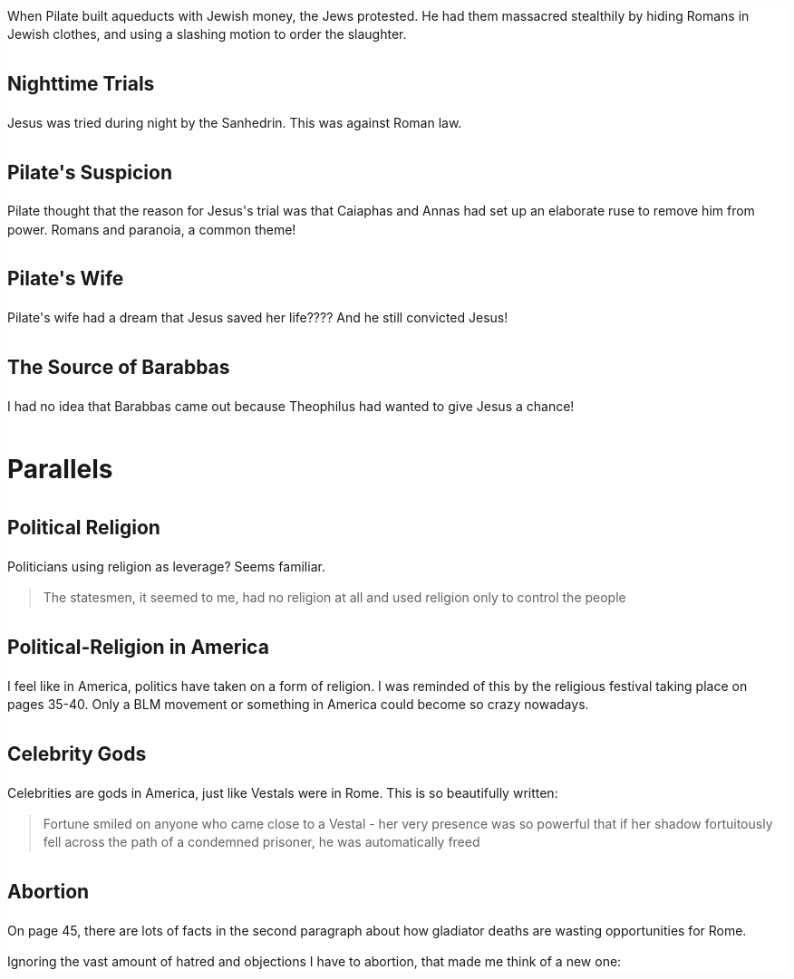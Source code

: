 When Pilate built aqueducts with Jewish money, the Jews protested. He had them massacred stealthily by hiding Romans in Jewish clothes, and using a slashing motion to order the slaughter. 

## Nighttime Trials 

Jesus was tried during night by the Sanhedrin. This was against Roman law.

## Pilate's Suspicion 

Pilate thought that the reason for Jesus's trial was that Caiaphas and Annas had set up an elaborate ruse to remove him from power. Romans and paranoia, a common theme! 

## Pilate's Wife 

Pilate's wife had a dream that Jesus saved her life???? And he still convicted Jesus! 

## The Source of Barabbas

I had no idea that Barabbas came out because Theophilus had wanted to give Jesus a chance! 

# Parallels 

## Political Religion 

Politicians using religion as leverage?  Seems familiar.

> The statesmen, it seemed to me, had no religion at all and used religion only to control the people

## Political-Religion in America

I feel like in America, politics have taken on a form of religion.  I was reminded of this by the religious festival taking place on pages 35-40. Only a BLM movement or something in America could become so crazy nowadays.

## Celebrity Gods

Celebrities are gods in America, just like Vestals were in Rome.  This is so beautifully written:

> Fortune smiled on anyone who came close to a Vestal - her very presence was so powerful that if her shadow fortuitously fell across the path of a condemned prisoner, he was automatically freed

## Abortion

On page 45, there are lots of facts in the second paragraph about how gladiator deaths are wasting opportunities for Rome. 

Ignoring the vast amount of hatred and objections I have to abortion, that made me think of a new one: 
